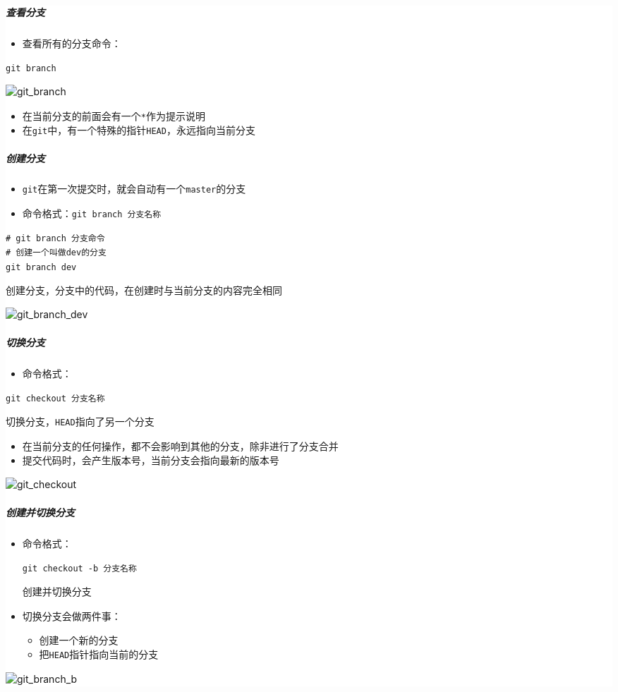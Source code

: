 ##### 查看分支

* 查看所有的分支命令：

```shell
git branch
```

![git_branch](D:\Study_Notes\imgs\git_branch.png)

* 在当前分支的前面会有一个`*`作为提示说明
* 在`git`中，有一个特殊的指针`HEAD`，永远指向当前分支

##### 创建分支

* `git`在第一次提交时，就会自动有一个`master`的分支

* 命令格式：`git branch 分支名称`

```shell
# git branch 分支命令
# 创建一个叫做dev的分支
git branch dev
```

创建分支，分支中的代码，在创建时与当前分支的内容完全相同

![git_branch_dev](D:\Study_Notes\imgs\git_branch_dev.png)

##### 切换分支

* 命令格式：

```shell
git checkout 分支名称
```

切换分支，`HEAD`指向了另一个分支

* 在当前分支的任何操作，都不会影响到其他的分支，除非进行了分支合并
* 提交代码时，会产生版本号，当前分支会指向最新的版本号

![git_checkout](D:\Study_Notes\imgs\git_checkout.png)

##### 创建并切换分支

* 命令格式：

  ```shell
  git checkout -b 分支名称
  ```

  创建并切换分支

* 切换分支会做两件事：

  * 创建一个新的分支
  * 把`HEAD`指针指向当前的分支

![git_branch_b](D:\Study_Notes\imgs\git_branch_b.png)
